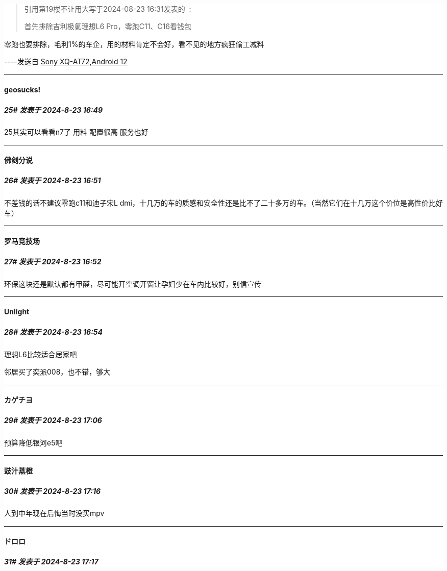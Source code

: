 <blockquote>引用第19楼不让用大写于2024-08-23 16:31发表的  :

首先排除吉利极氪理想L6 Pro，零跑C11、C16看钱包</blockquote>
零跑也要排除，毛利1%的车企，用的材料肯定不会好，看不见的地方疯狂偷工减料

----发送自 [Sony XQ-AT72,Android 12](http://stage1.5j4m.com/?1.38)

*****

####  geosucks!  
##### 25#       发表于 2024-8-23 16:49

25其实可以看看n7了 用料 配置很高 服务也好

*****

####  佛剑分说  
##### 26#       发表于 2024-8-23 16:51

不差钱的话不建议零跑c11和迪子宋L dmi，十几万的车的质感和安全性还是比不了二十多万的车。（当然它们在十几万这个价位是高性价比好车）

*****

####  罗马竞技场  
##### 27#       发表于 2024-8-23 16:52

环保这块还是默认都有甲醛，尽可能开空调开窗让孕妇少在车内比较好，别信宣传

*****

####  Unlight  
##### 28#       发表于 2024-8-23 16:54

理想L6比较适合居家吧

邻居买了奕派008，也不错，够大

*****

####  カゲチヨ  
##### 29#       发表于 2024-8-23 17:06

预算降低银河e5吧

*****

####  豉汁蒸橙  
##### 30#       发表于 2024-8-23 17:16

人到中年现在后悔当时没买mpv

*****

####  ドロロ  
##### 31#       发表于 2024-8-23 17:17
